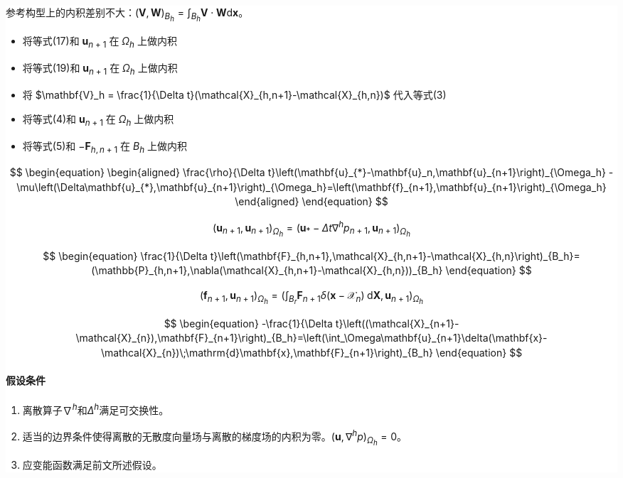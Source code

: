 参考构型上的内积差别不大：$(\mathbf{V},\mathbf{W})_{B_h}=\int_{B_h}\mathbf{V}\cdot\mathbf{W}\mathrm{d}\mathbf{x}$。

- 将等式(17)和 $\mathbf{u}_{n+1}$ 在 $\Omega_h$ 上做内积
- 将等式(19)和 $\mathbf{u}_{n+1}$ 在 $\Omega_h$ 上做内积

- 将 $\mathbf{V}_h = \frac{1}{\Delta t}(\mathcal{X}_{h,n+1}-\mathcal{X}_{h,n})$ 代入等式(3)

- 将等式(4)和 $\mathbf{u}_{n+1}$ 在 $\Omega_h$ 上做内积

- 将等式(5)和 $-\mathbf{F}_{h,n+1}$ 在 $B_h$ 上做内积

$$
\begin{equation}
        \begin{aligned}
            \frac{\rho}{\Delta t}\left(\mathbf{u}_{*}-\mathbf{u}_n,\mathbf{u}_{n+1}\right)_{\Omega_h}
            -\mu\left(\Delta\mathbf{u}_{*},\mathbf{u}_{n+1}\right)_{\Omega_h}=\left(\mathbf{f}_{n+1},\mathbf{u}_{n+1}\right)_{\Omega_h}
        \end{aligned}
    \end{equation}
$$

$$
\begin{equation}
\left(\mathbf{u}_{n+1},\mathbf{u}_{n+1}\right)_{\Omega_h}=(\mathbf{u}_*-\Delta t \nabla^h p_{n+1},\mathbf{u}_{n+1})_{\Omega_h}
    \end{equation}
$$

$$
\begin{equation}
        \frac{1}{\Delta t}\left(\mathbf{F}_{h,n+1},\mathcal{X}_{h,n+1}-\mathcal{X}_{h,n}\right)_{B_h}=(\mathbb{P}_{h,n+1},\nabla(\mathcal{X}_{h,n+1}-\mathcal{X}_{h,n}))_{B_h}
    \end{equation}
$$

$$
\begin{equation} \left(\mathbf{f}_{n+1},\mathbf{u}_{n+1}\right)_{\Omega_h}=\left(\int_{B_r}\mathbf{F}_{n+1}\delta(\mathbf{x}-\mathcal{X}_{n})\;\mathrm{d}\mathbf{X},\mathbf{u}_{n+1}\right)_{\Omega_h}
    \end{equation}
$$

$$
\begin{equation}
        -\frac{1}{\Delta t}\left((\mathcal{X}_{n+1}-\mathcal{X}_{n}),\mathbf{F}_{n+1}\right)_{B_h}=\left(\int_\Omega\mathbf{u}_{n+1}\delta(\mathbf{x}-\mathcal{X}_{n})\;\mathrm{d}\mathbf{x},\mathbf{F}_{n+1}\right)_{B_h}
\end{equation}
$$

#### 假设条件

1. 离散算子$\nabla^h$和$\Delta^h$满足可交换性。

2. 适当的边界条件使得离散的无散度向量场与离散的梯度场的内积为零。$\left(\mathbf{u},\nabla^h p\right)_{\Omega_h}=0$。

3. 应变能函数满足前文所述假设。
